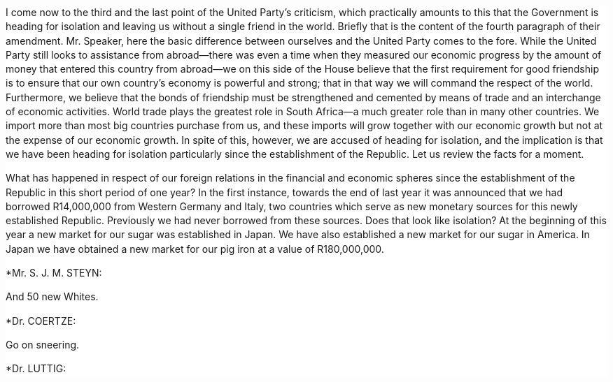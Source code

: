 <p>I come now to the third and the last point of the United Party&#x2019;s criticism, which practically amounts to this that the Government is heading for isolation and leaving us without a single friend in the world. Briefly that is the content of the fourth paragraph of their amendment. Mr. Speaker, here the basic difference between ourselves and the United Party comes to the fore. While the United Party still looks to assistance from abroad&#x2014;there was even a time when they measured our economic progress by the amount of money that entered this country from abroad&#x2014;we on this side of the House believe that the first requirement for good friendship is to ensure that our own country&#x2019;s economy is powerful and strong; that in that way we will command the respect of the world. Furthermore, we believe that the bonds of friendship must be strengthened and cemented by means of trade and an interchange of economic activities. World trade plays the greatest role in South Africa&#x2014;a much greater role than in many other countries. We import more than most big countries purchase from us, and these imports will grow together with our economic growth but not at the expense of our economic growth. In spite of this, however, we are accused of heading for isolation, and the implication is that we have been heading for isolation particularly since the establishment of the Republic. Let us review the facts for a moment.</p>

<p>What has happened in respect of our foreign relations in the financial and economic spheres since the establishment of the Republic in this short period of one year? In the first instance, towards the end of last year it was announced that we had borrowed R14,000,000 from Western Germany and Italy, two countries which serve as new monetary sources for this newly established Republic. Previously we had never borrowed from these sources. Does that look like isolation? At the beginning of this year a new market for our sugar was established in Japan. We have also established a new market for our sugar in America. In Japan we have obtained a new market for our pig iron at a value of R180,000,000.</p>

</speech>

<speech by="#steyn">

<from>*Mr. <person refersTo="hansard_za">S. J. M. STEYN</person>:</from>

<p>And 50 new Whites.</p>

</speech>

<speech by="#coertze">

<from>*Dr. <person refersTo="hansard_za">COERTZE</person>:</from>

<p>Go on sneering.</p>

</speech>

<speech by="#luttig">

<from>*Dr. <person refersTo="hansard_za">LUTTIG</person>:</from>
